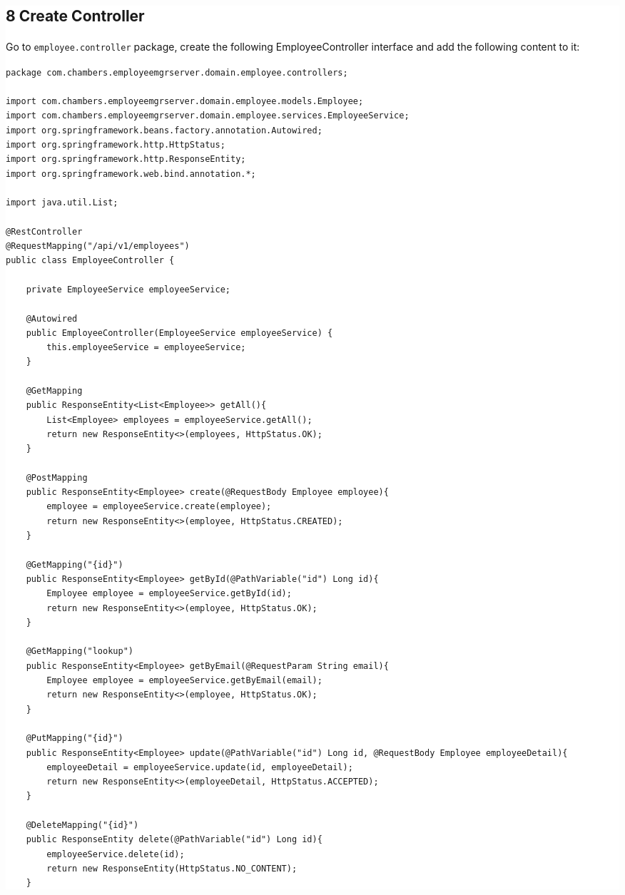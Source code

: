 ## 8 Create Controller

Go to `employee.controller` package, create the following EmployeeController interface and add the following content to it:

```
package com.chambers.employeemgrserver.domain.employee.controllers;

import com.chambers.employeemgrserver.domain.employee.models.Employee;
import com.chambers.employeemgrserver.domain.employee.services.EmployeeService;
import org.springframework.beans.factory.annotation.Autowired;
import org.springframework.http.HttpStatus;
import org.springframework.http.ResponseEntity;
import org.springframework.web.bind.annotation.*;

import java.util.List;

@RestController
@RequestMapping("/api/v1/employees")
public class EmployeeController {

    private EmployeeService employeeService;

    @Autowired
    public EmployeeController(EmployeeService employeeService) {
        this.employeeService = employeeService;
    }

    @GetMapping
    public ResponseEntity<List<Employee>> getAll(){
        List<Employee> employees = employeeService.getAll();
        return new ResponseEntity<>(employees, HttpStatus.OK);
    }

    @PostMapping
    public ResponseEntity<Employee> create(@RequestBody Employee employee){
        employee = employeeService.create(employee);
        return new ResponseEntity<>(employee, HttpStatus.CREATED);
    }

    @GetMapping("{id}")
    public ResponseEntity<Employee> getById(@PathVariable("id") Long id){
        Employee employee = employeeService.getById(id);
        return new ResponseEntity<>(employee, HttpStatus.OK);
    }

    @GetMapping("lookup")
    public ResponseEntity<Employee> getByEmail(@RequestParam String email){
        Employee employee = employeeService.getByEmail(email);
        return new ResponseEntity<>(employee, HttpStatus.OK);
    }

    @PutMapping("{id}")
    public ResponseEntity<Employee> update(@PathVariable("id") Long id, @RequestBody Employee employeeDetail){
        employeeDetail = employeeService.update(id, employeeDetail);
        return new ResponseEntity<>(employeeDetail, HttpStatus.ACCEPTED);
    }

    @DeleteMapping("{id}")
    public ResponseEntity delete(@PathVariable("id") Long id){
        employeeService.delete(id);
        return new ResponseEntity(HttpStatus.NO_CONTENT);
    }
```